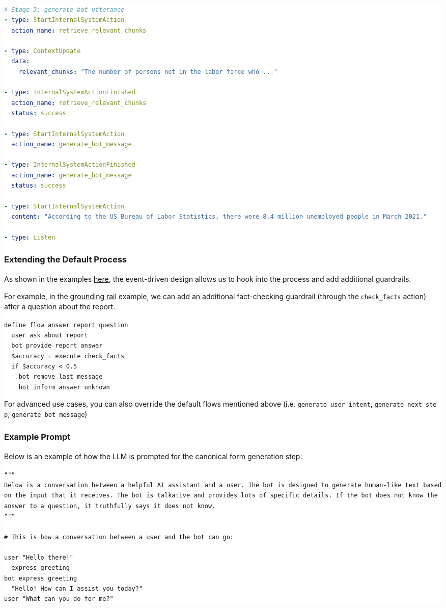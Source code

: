 ```yaml
# Stage 3: generate bot utterance
- type: StartInternalSystemAction
  action_name: retrieve_relevant_chunks

- type: ContextUpdate
  data:
    relevant_chunks: "The number of persons not in the labor force who ..."

- type: InternalSystemActionFinished
  action_name: retrieve_relevant_chunks
  status: success

- type: StartInternalSystemAction
  action_name: generate_bot_message

- type: InternalSystemActionFinished
  action_name: generate_bot_message
  status: success

- type: StartInternalSystemAction
  content: "According to the US Bureau of Labor Statistics, there were 8.4 million unemployed people in March 2021."

- type: Listen
```

### Extending the Default Process

As shown in the examples [here](../README.md#examples), the event-driven design allows us to hook into the process and add additional guardrails.

For example, in the [grounding rail](../../examples/grounding_rail/README.md) example, we can add an additional fact-checking guardrail (through the `check_facts` action) after a question about the report.

```colang
define flow answer report question
  user ask about report
  bot provide report answer
  $accuracy = execute check_facts
  if $accuracy < 0.5
    bot remove last message
    bot inform answer unknown
```

For advanced use cases, you can also override the default flows mentioned above (i.e. `generate user intent`, `generate next step`, `generate bot message`)

### Example Prompt

Below is an example of how the LLM is prompted for the canonical form generation step:

```
"""
Below is a conversation between a helpful AI assistant and a user. The bot is designed to generate human-like text based on the input that it receives. The bot is talkative and provides lots of specific details. If the bot does not know the answer to a question, it truthfully says it does not know.
"""

# This is how a conversation between a user and the bot can go:

user "Hello there!"
  express greeting
bot express greeting
  "Hello! How can I assist you today?"
user "What can you do for me?"
```